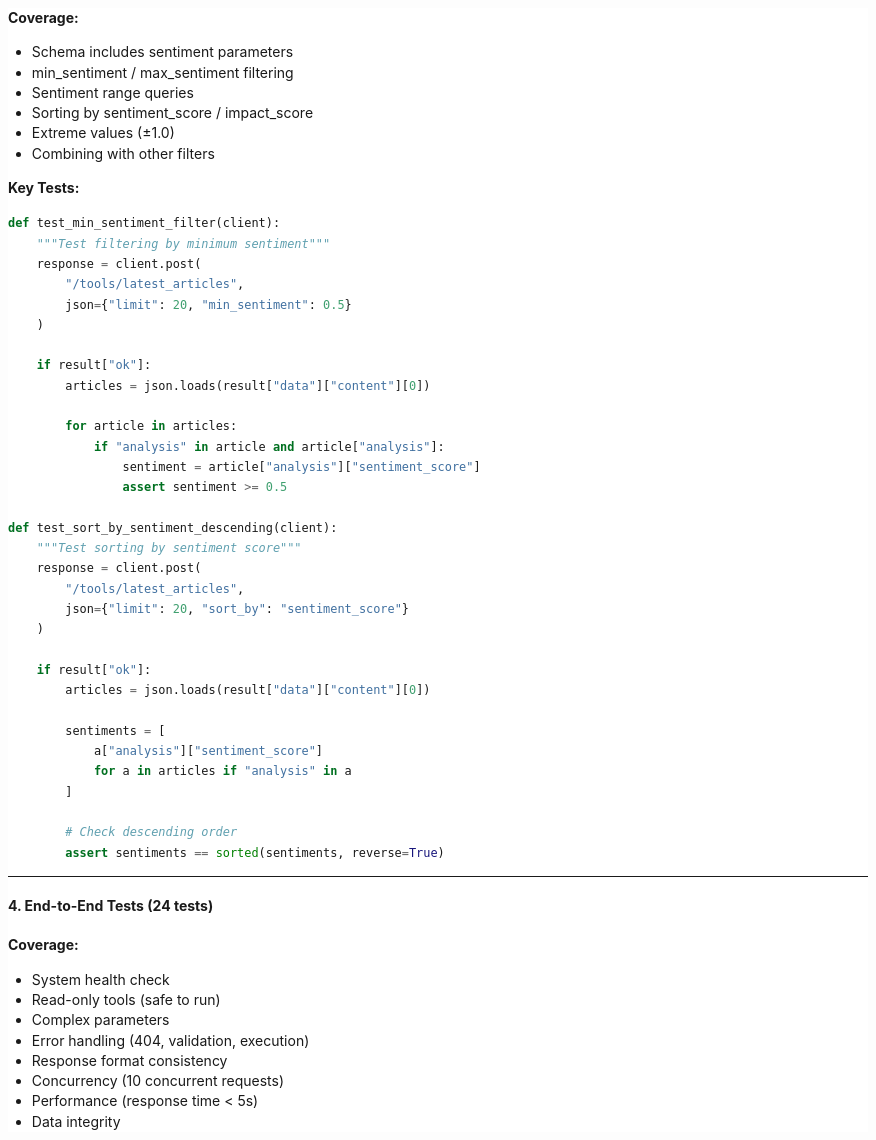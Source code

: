 **Coverage:**
- Schema includes sentiment parameters
- min_sentiment / max_sentiment filtering
- Sentiment range queries
- Sorting by sentiment_score / impact_score
- Extreme values (±1.0)
- Combining with other filters

**Key Tests:**
```python
def test_min_sentiment_filter(client):
    """Test filtering by minimum sentiment"""
    response = client.post(
        "/tools/latest_articles",
        json={"limit": 20, "min_sentiment": 0.5}
    )

    if result["ok"]:
        articles = json.loads(result["data"]["content"][0])

        for article in articles:
            if "analysis" in article and article["analysis"]:
                sentiment = article["analysis"]["sentiment_score"]
                assert sentiment >= 0.5

def test_sort_by_sentiment_descending(client):
    """Test sorting by sentiment score"""
    response = client.post(
        "/tools/latest_articles",
        json={"limit": 20, "sort_by": "sentiment_score"}
    )

    if result["ok"]:
        articles = json.loads(result["data"]["content"][0])

        sentiments = [
            a["analysis"]["sentiment_score"]
            for a in articles if "analysis" in a
        ]

        # Check descending order
        assert sentiments == sorted(sentiments, reverse=True)
```

---

#### 4. End-to-End Tests (24 tests)

**Coverage:**
- System health check
- Read-only tools (safe to run)
- Complex parameters
- Error handling (404, validation, execution)
- Response format consistency
- Concurrency (10 concurrent requests)
- Performance (response time < 5s)
- Data integrity
